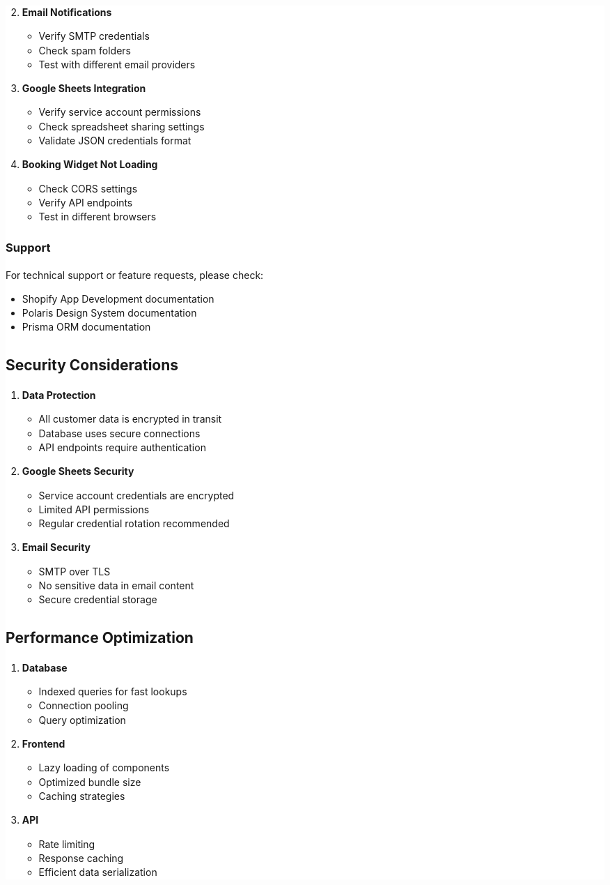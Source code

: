 2. **Email Notifications**
   - Verify SMTP credentials
   - Check spam folders
   - Test with different email providers

3. **Google Sheets Integration**
   - Verify service account permissions
   - Check spreadsheet sharing settings
   - Validate JSON credentials format

4. **Booking Widget Not Loading**
   - Check CORS settings
   - Verify API endpoints
   - Test in different browsers

### Support

For technical support or feature requests, please check:
- Shopify App Development documentation
- Polaris Design System documentation
- Prisma ORM documentation

## Security Considerations

1. **Data Protection**
   - All customer data is encrypted in transit
   - Database uses secure connections
   - API endpoints require authentication

2. **Google Sheets Security**
   - Service account credentials are encrypted
   - Limited API permissions
   - Regular credential rotation recommended

3. **Email Security**
   - SMTP over TLS
   - No sensitive data in email content
   - Secure credential storage

## Performance Optimization

1. **Database**
   - Indexed queries for fast lookups
   - Connection pooling
   - Query optimization

2. **Frontend**
   - Lazy loading of components
   - Optimized bundle size
   - Caching strategies

3. **API**
   - Rate limiting
   - Response caching
   - Efficient data serialization
